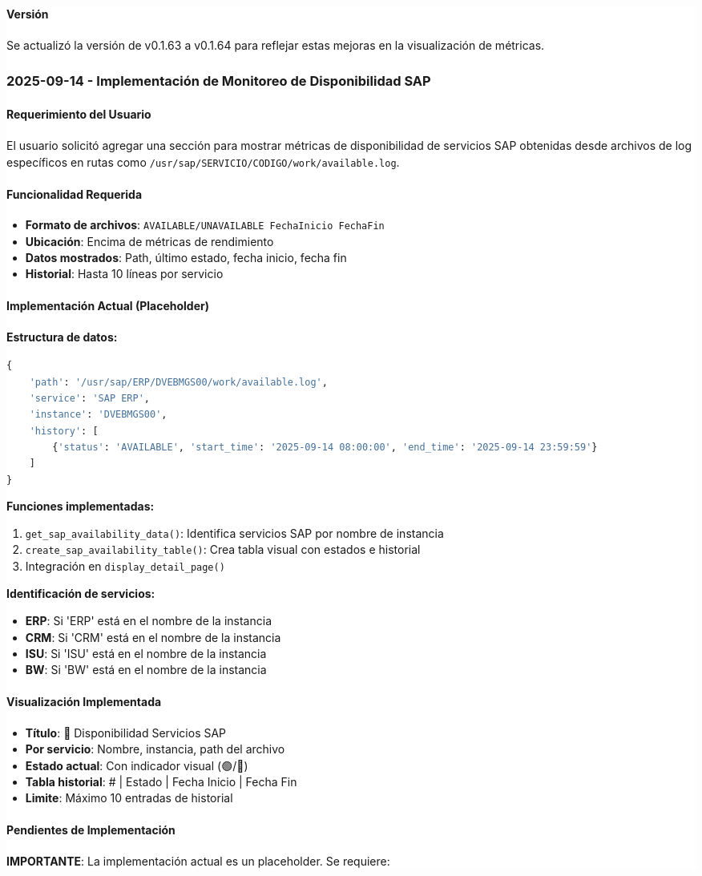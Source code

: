 #### Versión
Se actualizó la versión de v0.1.63 a v0.1.64 para reflejar estas mejoras en la visualización de métricas.

### 2025-09-14 - Implementación de Monitoreo de Disponibilidad SAP

#### Requerimiento del Usuario
El usuario solicitó agregar una sección para mostrar métricas de disponibilidad de servicios SAP obtenidas desde archivos de log específicos en rutas como `/usr/sap/SERVICIO/CODIGO/work/available.log`.

#### Funcionalidad Requerida
- **Formato de archivos**: `AVAILABLE/UNAVAILABLE FechaInicio FechaFin`
- **Ubicación**: Encima de métricas de rendimiento
- **Datos mostrados**: Path, último estado, fecha inicio, fecha fin
- **Historial**: Hasta 10 líneas por servicio

#### Implementación Actual (Placeholder)

**Estructura de datos:**
```python
{
    'path': '/usr/sap/ERP/DVEBMGS00/work/available.log',
    'service': 'SAP ERP',
    'instance': 'DVEBMGS00',
    'history': [
        {'status': 'AVAILABLE', 'start_time': '2025-09-14 08:00:00', 'end_time': '2025-09-14 23:59:59'}
    ]
}
```

**Funciones implementadas:**
1. `get_sap_availability_data()`: Identifica servicios SAP por nombre de instancia
2. `create_sap_availability_table()`: Crea tabla visual con estados e historial
3. Integración en `display_detail_page()`

**Identificación de servicios:**
- **ERP**: Si 'ERP' está en el nombre de la instancia
- **CRM**: Si 'CRM' está en el nombre de la instancia
- **ISU**: Si 'ISU' está en el nombre de la instancia
- **BW**: Si 'BW' está en el nombre de la instancia

#### Visualización Implementada
- **Título**: 🔧 Disponibilidad Servicios SAP
- **Por servicio**: Nombre, instancia, path del archivo
- **Estado actual**: Con indicador visual (🟢/🔴)
- **Tabla historial**: # | Estado | Fecha Inicio | Fecha Fin
- **Limite**: Máximo 10 entradas de historial

#### Pendientes de Implementación
**IMPORTANTE**: La implementación actual es un placeholder. Se requiere:
